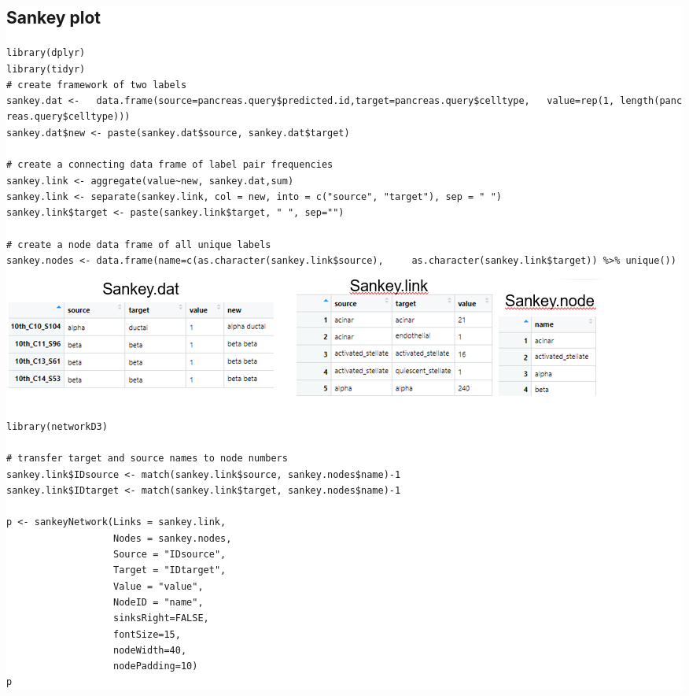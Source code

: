 ## Sankey plot
```
library(dplyr)
library(tidyr)
# create framework of two labels
sankey.dat <- 	data.frame(source=pancreas.query$predicted.id,target=pancreas.query$celltype, 	value=rep(1, length(pancreas.query$celltype)))
sankey.dat$new <- paste(sankey.dat$source, sankey.dat$target)

# create a connecting data frame of label pair frequencies
sankey.link <- aggregate(value~new, sankey.dat,sum)
sankey.link <- separate(sankey.link, col = new, into = c("source", "target"), sep = " ")
sankey.link$target <- paste(sankey.link$target, " ", sep="")

# create a node data frame of all unique labels
sankey.nodes <- data.frame(name=c(as.character(sankey.link$source),   	as.character(sankey.link$target)) %>% unique())
```
![Figure 1](Figures/2A_SANKEY_2.png)

```
library(networkD3)

# transfer target and source names to node numbers
sankey.link$IDsource <- match(sankey.link$source, sankey.nodes$name)-1 
sankey.link$IDtarget <- match(sankey.link$target, sankey.nodes$name)-1

p <- sankeyNetwork(Links = sankey.link, 
                   Nodes = sankey.nodes,
                   Source = "IDsource",
                   Target = "IDtarget", 
                   Value = "value",
                   NodeID = "name", 
                   sinksRight=FALSE, 
                   fontSize=15, 
                   nodeWidth=40,
                   nodePadding=10)
p
```